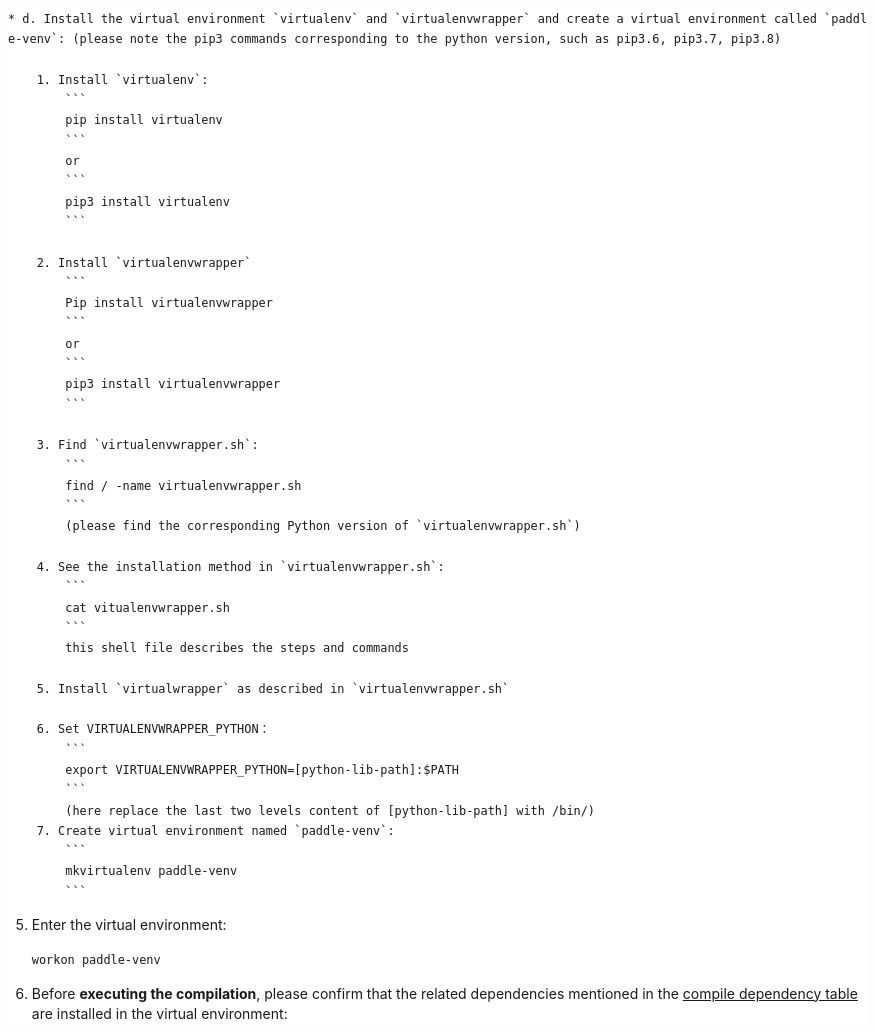     * d. Install the virtual environment `virtualenv` and `virtualenvwrapper` and create a virtual environment called `paddle-venv`: (please note the pip3 commands corresponding to the python version, such as pip3.6, pip3.7, pip3.8)

        1. Install `virtualenv`:
            ```
            pip install virtualenv
            ```
            or
            ```
            pip3 install virtualenv
            ```

        2. Install `virtualenvwrapper`
            ```
            Pip install virtualenvwrapper
            ```
            or
            ```
            pip3 install virtualenvwrapper
            ```

        3. Find `virtualenvwrapper.sh`:
            ```
            find / -name virtualenvwrapper.sh
            ```
            (please find the corresponding Python version of `virtualenvwrapper.sh`)

        4. See the installation method in `virtualenvwrapper.sh`:
            ```
            cat vitualenvwrapper.sh
            ```
            this shell file describes the steps and commands

        5. Install `virtualwrapper` as described in `virtualenvwrapper.sh`

        6. Set VIRTUALENVWRAPPER_PYTHON：
            ```
            export VIRTUALENVWRAPPER_PYTHON=[python-lib-path]:$PATH
            ```
            (here replace the last two levels content of [python-lib-path] with /bin/)
        7. Create virtual environment named `paddle-venv`:
            ```
            mkvirtualenv paddle-venv
            ```

5. Enter the virtual environment:
    ```
    workon paddle-venv
    ```

6. Before **executing the compilation**, please confirm that the related dependencies mentioned in the [compile dependency table](../Tables.html/#third_party) are installed in the virtual environment:
